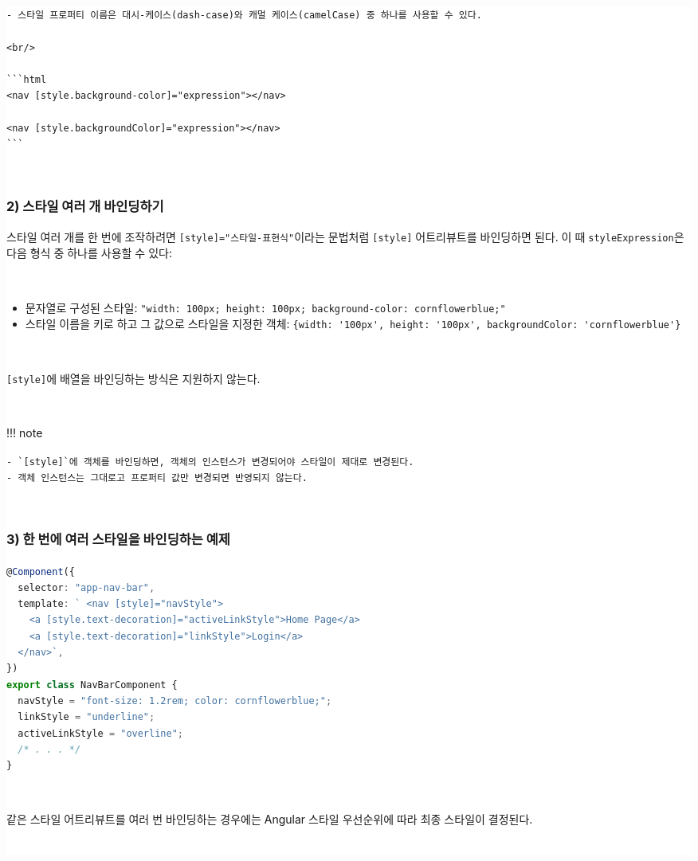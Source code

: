    - 스타일 프로퍼티 이름은 대시-케이스(dash-case)와 캐멀 케이스(camelCase) 중 하나를 사용할 수 있다.

    <br/>

    ```html
    <nav [style.background-color]="expression"></nav>

    <nav [style.backgroundColor]="expression"></nav>
    ```

<br/>

### 2) 스타일 여러 개 바인딩하기

스타일 여러 개를 한 번에 조작하려면 `[style]="스타일-표현식"`이라는 문법처럼 `[style]` 어트리뷰트를 바인딩하면 된다. 이 때 `styleExpression`은 다음 형식 중 하나를 사용할 수 있다:

<br/>

- 문자열로 구성된 스타일: `"width: 100px; height: 100px; background-color: cornflowerblue;"`
- 스타일 이름을 키로 하고 그 값으로 스타일을 지정한 객체: `{width: '100px', height: '100px', backgroundColor: 'cornflowerblue'}`

<br/>

`[style]`에 배열을 바인딩하는 방식은 지원하지 않는다.

<br/>

!!! note

    - `[style]`에 객체를 바인딩하면, 객체의 인스턴스가 변경되어야 스타일이 제대로 변경된다.
    - 객체 인스턴스는 그대로고 프로퍼티 값만 변경되면 반영되지 않는다.

<br/>

### 3) 한 번에 여러 스타일을 바인딩하는 예제

```typescript title="nav-bar.component.ts"
@Component({
  selector: "app-nav-bar",
  template: ` <nav [style]="navStyle">
    <a [style.text-decoration]="activeLinkStyle">Home Page</a>
    <a [style.text-decoration]="linkStyle">Login</a>
  </nav>`,
})
export class NavBarComponent {
  navStyle = "font-size: 1.2rem; color: cornflowerblue;";
  linkStyle = "underline";
  activeLinkStyle = "overline";
  /* . . . */
}
```

<br/>

같은 스타일 어트리뷰트를 여러 번 바인딩하는 경우에는 Angular 스타일 우선순위에 따라 최종 스타일이 결정된다.

<br/>
